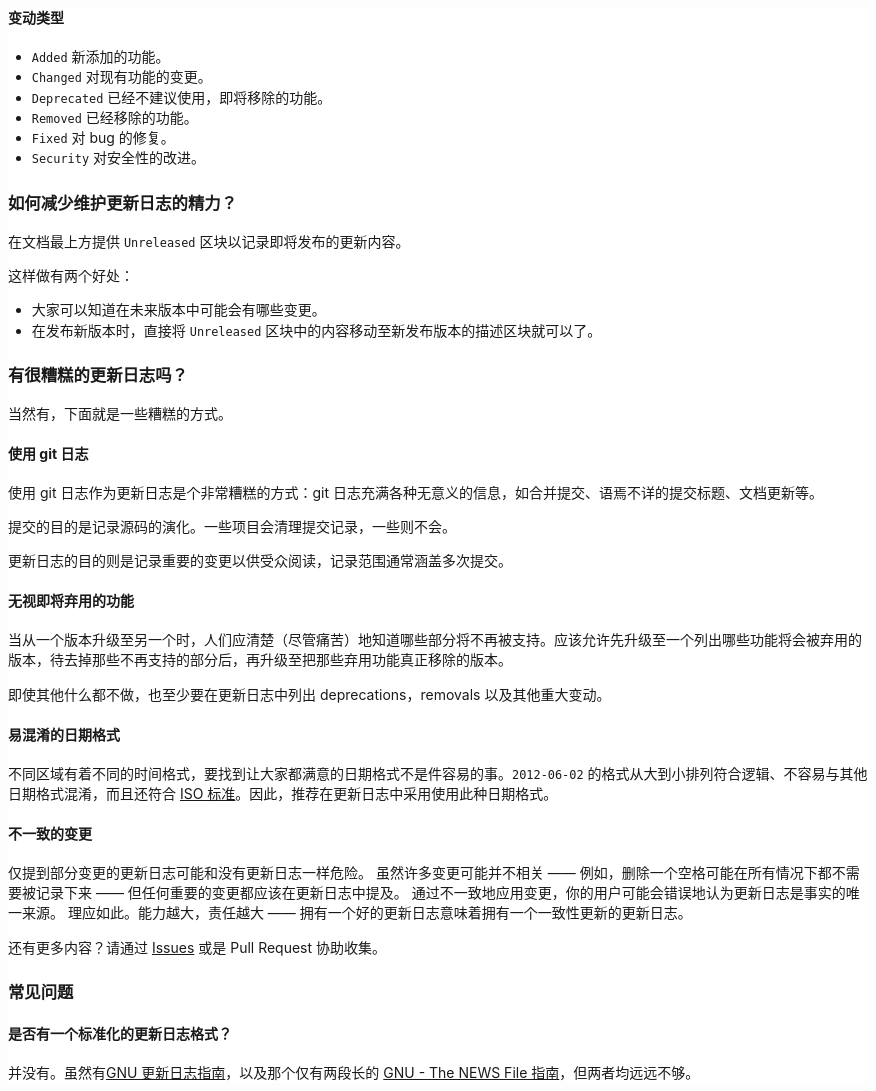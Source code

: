 [](#types)

#### 变动类型

* `Added` 新添加的功能。
* `Changed` 对现有功能的变更。
* `Deprecated` 已经不建议使用，即将移除的功能。
* `Removed` 已经移除的功能。
* `Fixed` 对 bug 的修复。
* `Security` 对安全性的改进。

### [](#effort)如何减少维护更新日志的精力？

在文档最上方提供 `Unreleased` 区块以记录即将发布的更新内容。

这样做有两个好处：

* 大家可以知道在未来版本中可能会有哪些变更。
* 在发布新版本时，直接将 `Unreleased` 区块中的内容移动至新发布版本的描述区块就可以了。

### [](#bad-practices)有很糟糕的更新日志吗？

当然有，下面就是一些糟糕的方式。

#### [](#log-diffs)使用 git 日志

使用 git 日志作为更新日志是个非常糟糕的方式：git 日志充满各种无意义的信息，如合并提交、语焉不详的提交标题、文档更新等。

提交的目的是记录源码的演化。一些项目会清理提交记录，一些则不会。

更新日志的目的则是记录重要的变更以供受众阅读，记录范围通常涵盖多次提交。

#### [](#ignoring-deprecations)无视即将弃用的功能

当从一个版本升级至另一个时，人们应清楚（尽管痛苦）地知道哪些部分将不再被支持。应该允许先升级至一个列出哪些功能将会被弃用的版本，待去掉那些不再支持的部分后，再升级至把那些弃用功能真正移除的版本。

即使其他什么都不做，也至少要在更新日志中列出 deprecations，removals 以及其他重大变动。

#### [](#confusing-dates)易混淆的日期格式

不同区域有着不同的时间格式，要找到让大家都满意的日期格式不是件容易的事。`2012-06-02` 的格式从大到小排列符合逻辑、不容易与其他日期格式混淆，而且还符合 [ISO 标准](https://www.iso.org/iso-8601-date-and-time-format.html)。因此，推荐在更新日志中采用使用此种日期格式。

#### [](#inconsistent-changes)不一致的变更

仅提到部分变更的更新日志可能和没有更新日志一样危险。 虽然许多变更可能并不相关 —— 例如，删除一个空格可能在所有情况下都不需要被记录下来 —— 但任何重要的变更都应该在更新日志中提及。 通过不一致地应用变更，你的用户可能会错误地认为更新日志是事实的唯一来源。 理应如此。能力越大，责任越大 —— 拥有一个好的更新日志意味着拥有一个一致性更新的更新日志。

还有更多内容？请通过 [Issues](https://github.com/olivierlacan/keep-a-changelog/issues) 或是 Pull Request 协助收集。

### [](#frequently-asked-questions)常见问题

#### [](#standard)是否有一个标准化的更新日志格式？

并没有。虽然有[GNU 更新日志指南](https://www.gnu.org/prep/standards/html_node/Style-of-Change-Logs.html#Style-of-Change-Logs)，以及那个仅有两段长的 [GNU - The NEWS File 指南](https://www.gnu.org/prep/standards/html_node/NEWS-File.html#NEWS-File)，但两者均远远不够。
